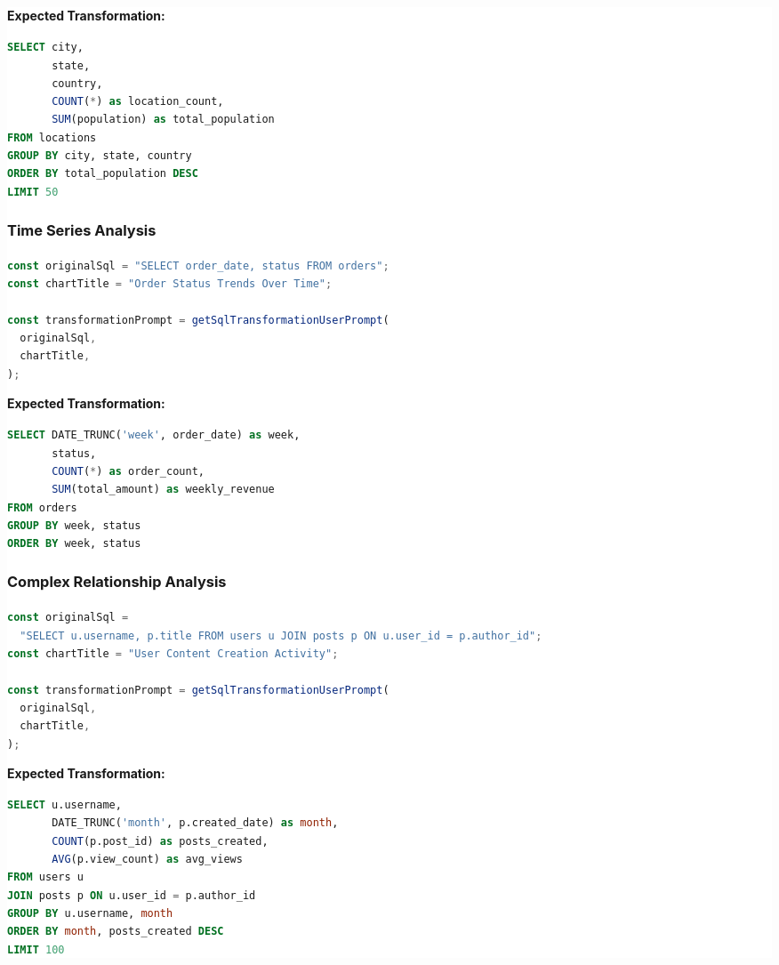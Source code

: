 **Expected Transformation:**

```sql
SELECT city,
       state,
       country,
       COUNT(*) as location_count,
       SUM(population) as total_population
FROM locations
GROUP BY city, state, country
ORDER BY total_population DESC
LIMIT 50
```

### Time Series Analysis

```typescript
const originalSql = "SELECT order_date, status FROM orders";
const chartTitle = "Order Status Trends Over Time";

const transformationPrompt = getSqlTransformationUserPrompt(
  originalSql,
  chartTitle,
);
```

**Expected Transformation:**

```sql
SELECT DATE_TRUNC('week', order_date) as week,
       status,
       COUNT(*) as order_count,
       SUM(total_amount) as weekly_revenue
FROM orders
GROUP BY week, status
ORDER BY week, status
```

### Complex Relationship Analysis

```typescript
const originalSql =
  "SELECT u.username, p.title FROM users u JOIN posts p ON u.user_id = p.author_id";
const chartTitle = "User Content Creation Activity";

const transformationPrompt = getSqlTransformationUserPrompt(
  originalSql,
  chartTitle,
);
```

**Expected Transformation:**

```sql
SELECT u.username,
       DATE_TRUNC('month', p.created_date) as month,
       COUNT(p.post_id) as posts_created,
       AVG(p.view_count) as avg_views
FROM users u
JOIN posts p ON u.user_id = p.author_id
GROUP BY u.username, month
ORDER BY month, posts_created DESC
LIMIT 100
```
